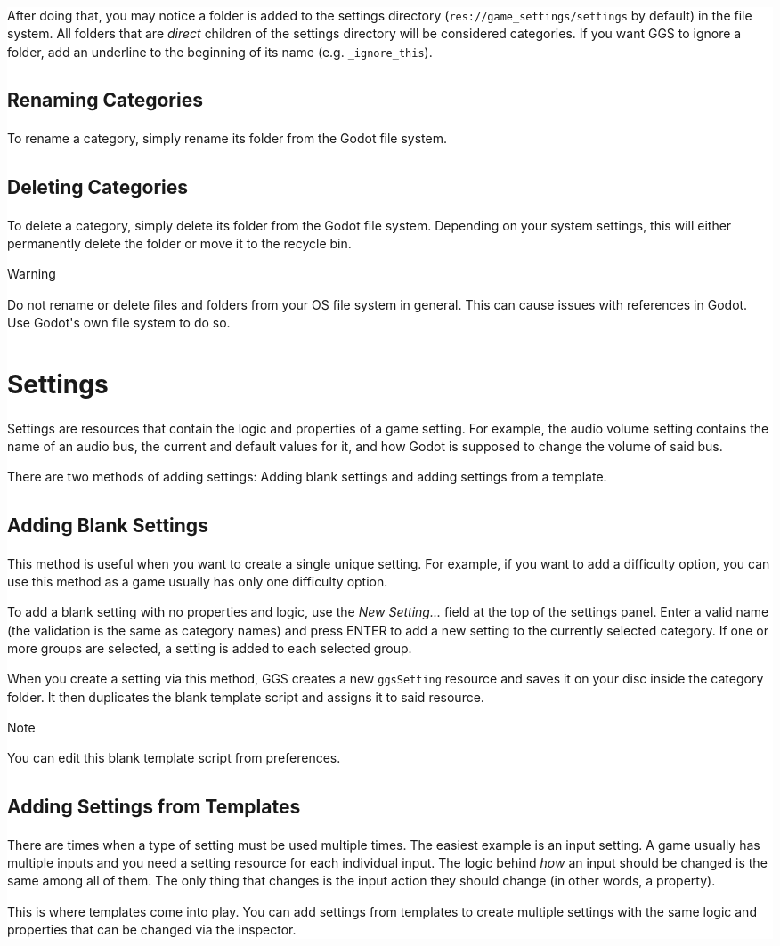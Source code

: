After doing that, you may notice a folder is added to the settings directory (`res://game_settings/settings` by default) in the file system. All folders that are *direct* children of the settings directory will be considered categories. If you want GGS to ignore a folder, add an underline to the beginning of its name (e.g. `_ignore_this`).

## Renaming Categories

To rename a category, simply rename its folder from the Godot file system.

## Deleting Categories

To delete a category, simply delete its folder from the Godot file system. Depending on your system settings, this will either permanently delete the folder or move it to the recycle bin.

> [!WARNING]
> Do not rename or delete files and folders from your OS file system in general. This can cause issues with references in Godot. Use Godot's own file system to do so.

# Settings
Settings are resources that contain the logic and properties of a game setting. For example, the audio volume setting contains the name of an audio bus, the current and default values for it, and how Godot is supposed to change the volume of said bus.

There are two methods of adding settings: Adding blank settings and adding settings from a template.

## Adding Blank Settings
This method is useful when you want to create a single unique setting. For example, if you want to add a difficulty option, you can use this method as a game usually has only one difficulty option.

To add a blank setting with no properties and logic, use the *New Setting...* field at the top of the settings panel. Enter a valid name (the validation is the same as category names) and press ENTER to add a new setting to the currently selected category. If one or more groups are selected, a setting is added to each selected group.

When you create a setting via this method, GGS creates a new `ggsSetting` resource and saves it on your disc inside the category folder. It then duplicates the blank template script and assigns it to said resource.

> [!NOTE]
> You can edit this blank template script from preferences.

## Adding Settings from Templates
There are times when a type of setting must be used multiple times. The easiest example is an input setting. A game usually has multiple inputs and you need a setting resource for each individual input. The logic behind *how* an input should be changed is the same among all of them. The only thing that changes is the input action they should change (in other words, a property).

This is where templates come into play. You can add settings from templates to create multiple settings with the same logic and properties that can be changed via the inspector.
